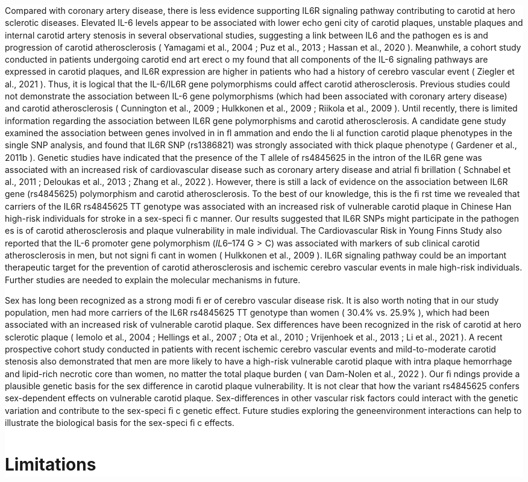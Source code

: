 Compared with coronary artery disease, there is less evidence supporting IL6R signaling pathway contributing to carotid at hero sclerotic diseases. Elevated IL-6 levels appear to be associated with lower echo geni city of carotid plaques, unstable plaques and internal carotid artery stenosis in several observational studies, suggesting a link between IL6 and the pathogen es is and progression of carotid atherosclerosis ( Yamagami et al., 2004 ;  Puz et al., 2013 ; Hassan et al., 2020 ). Meanwhile, a cohort study conducted in patients undergoing carotid end art erect o my found that all components of the IL-6 signaling pathways are expressed in carotid plaques, and  IL6R  expression are higher in patients who had a history of cerebro vascular event ( Ziegler et al., 2021 ). Thus, it is logical that the IL-6/IL6R gene polymorphisms could affect carotid atherosclerosis. Previous studies could not demonstrate the association between IL-6 gene polymorphisms (which had been associated with coronary artery disease) and carotid atherosclerosis ( Cunnington et al., 2009 ;  Hulkkonen et al., 2009 ;  Riikola et al., 2009 ). Until recently, there is limited information regarding the association between  IL6R  gene polymorphisms and carotid atherosclerosis. A candidate gene study examined the association between genes involved in in ﬂ ammation and endo the li al function carotid plaque phenotypes in the single SNP analysis, and found that IL6R  SNP (rs1386821) was strongly associated with thick plaque phenotype ( Gardener et al., 2011b ). Genetic studies have indicated that the presence of the T allele of rs4845625 in the intron of the  IL6R  gene was associated with an increased risk of cardiovascular disease such as coronary artery disease and atrial  ﬁ brillation ( Schnabel et al., 2011 ;  Deloukas et al., 2013 ;  Zhang et al., 2022 ). However, there is still a lack of evidence on the association between  IL6R  gene (rs4845625) polymorphism and carotid atherosclerosis. To the best of our knowledge, this is the  ﬁ rst time we revealed that carriers of the IL6R  rs4845625 TT genotype was associated with an increased risk of vulnerable carotid plaque in Chinese Han high-risk individuals for stroke in a sex-speci ﬁ c manner. Our results suggested that  IL6R  SNPs might participate in the pathogen es is of carotid atherosclerosis and plaque vulnerability in male individual. The Cardiovascular Risk in Young Finns Study also reported that the IL-6 promoter gene polymorphism   $(I L6–174~\mathrm{G}{>}\mathrm{C})$   was associated with markers of sub clinical carotid atherosclerosis in men, but not signi ﬁ cant in women ( Hulkkonen et al., 2009 ). IL6R signaling pathway could be an important therapeutic target for the prevention of carotid atherosclerosis and ischemic cerebro vascular events in male high-risk individuals. Further studies are needed to explain the molecular mechanisms in future.  

Sex has long been recognized as a strong modi ﬁ er of cerebro vascular disease risk. It is also worth noting that in our study population, men had more carriers of the  IL6R rs4845625 TT genotype than women (  $30.4\%$   vs.   $25.9\%$  ), which had been associated with an increased risk of vulnerable carotid plaque. Sex differences have been recognized in the risk of carotid at hero sclerotic plaque ( Iemolo et al., 2004 ; Hellings et al., 2007 ;  Ota et al., 2010 ;  Vrijenhoek et al., 2013 ;  Li et al., 2021 ). A recent prospective cohort study conducted in patients with recent ischemic cerebro vascular events and mild-to-moderate carotid stenosis also demonstrated that men are more likely to have a high-risk vulnerable carotid plaque with intra plaque hemorrhage and lipid-rich necrotic core than women, no matter the total plaque burden ( van Dam-Nolen et al., 2022 ). Our  ﬁ ndings provide a plausible genetic basis for the sex difference in carotid plaque vulnerability. It is not clear that how the variant rs4845625 confers sex-dependent effects on vulnerable carotid plaque. Sex-differences in other vascular risk factors could interact with the genetic variation and contribute to the sex-speci ﬁ c genetic effect. Future studies exploring the geneenvironment interactions can help to illustrate the biological basis for the sex-speci ﬁ c effects.  

# Limitations  
